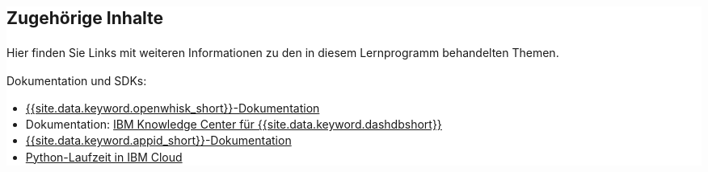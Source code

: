 ## Zugehörige Inhalte
Hier finden Sie Links mit weiteren Informationen zu den in diesem Lernprogramm behandelten Themen.

Dokumentation und SDKs:
* [{{site.data.keyword.openwhisk_short}}-Dokumentation](https://{DomainName}/docs/openwhisk?topic=cloud-functions-openwhisk_about#about-cloud-functions)
* Dokumentation: [IBM Knowledge Center für {{site.data.keyword.dashdbshort}}](https://www.ibm.com/support/knowledgecenter/en/SS6NHC/com.ibm.swg.im.dashdb.kc.doc/welcome.html)
* [{{site.data.keyword.appid_short}}-Dokumentation](https://{DomainName}/docs/services/appid?topic=appid-gettingstarted#gettingstarted)
* [Python-Laufzeit in IBM Cloud](https://{DomainName}/docs/runtimes/python?topic=Python-python_runtime#python_runtime)
